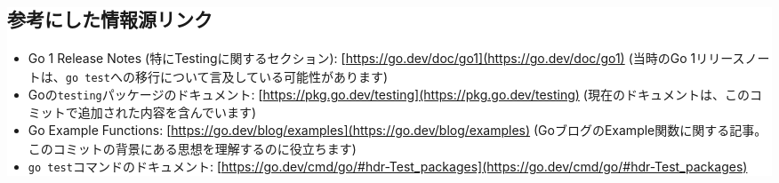 ## 参考にした情報源リンク

*   Go 1 Release Notes (特にTestingに関するセクション): [https://go.dev/doc/go1](https://go.dev/doc/go1) (当時のGo 1リリースノートは、`go test`への移行について言及している可能性があります)
*   Goの`testing`パッケージのドキュメント: [https://pkg.go.dev/testing](https://pkg.go.dev/testing) (現在のドキュメントは、このコミットで追加された内容を含んでいます)
*   Go Example Functions: [https://go.dev/blog/examples](https://go.dev/blog/examples) (GoブログのExample関数に関する記事。このコミットの背景にある思想を理解するのに役立ちます)
*   `go test`コマンドのドキュメント: [https://go.dev/cmd/go/#hdr-Test_packages](https://go.dev/cmd/go/#hdr-Test_packages)

